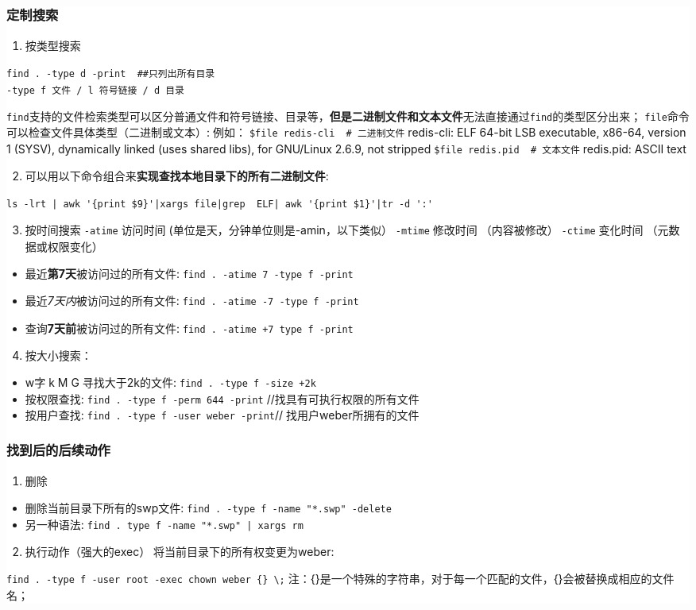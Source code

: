 ### 定制搜索

1. 按类型搜索

```shell
find . -type d -print  ##只列出所有目录
-type f 文件 / l 符号链接 / d 目录
```
`find`支持的文件检索类型可以区分普通文件和符号链接、目录等，**但是二进制文件和文本文件**无法直接通过`find`的类型区分出来；
`file`命令可以检查文件具体类型（二进制或文本）:
例如：
`$file redis-cli  # 二进制文件` 
redis-cli: ELF 64-bit LSB executable, x86-64, version 1 (SYSV), dynamically linked (uses shared libs), for GNU/Linux 2.6.9, not stripped
`$file redis.pid  # 文本文件` 
redis.pid: ASCII text

2. 可以用以下命令组合来**实现查找本地目录下的所有二进制文件**:

`ls -lrt | awk '{print $9}'|xargs file|grep  ELF| awk '{print $1}'|tr -d ':'`

3. 按时间搜索
`-atime` 访问时间 (单位是天，分钟单位则是-amin，以下类似）
`-mtime` 修改时间 （内容被修改）
`-ctime` 变化时间 （元数据或权限变化）

- 最近**第7天**被访问过的所有文件:
`find . -atime 7 -type f -print`

- 最近*7天内*被访问过的所有文件:
`find . -atime -7 -type f -print`

- 查询**7天前**被访问过的所有文件:
`find . -atime +7 type f -print`

4. 按大小搜索：
- w字 k M G 寻找大于2k的文件:
`find . -type f -size +2k`
- 按权限查找:
`find . -type f -perm 644 -print` //找具有可执行权限的所有文件
- 按用户查找:
`find . -type f -user weber -print`// 找用户weber所拥有的文件

### 找到后的后续动作
1. 删除
- 删除当前目录下所有的swp文件:
`find . -type f -name "*.swp" -delete`
- 另一种语法:
`find . type f -name "*.swp" | xargs rm`

2. 执行动作（强大的exec）
将当前目录下的所有权变更为weber:

`find . -type f -user root -exec chown weber {} \;` 
注：{}是一个特殊的字符串，对于每一个匹配的文件，{}会被替换成相应的文件名；
